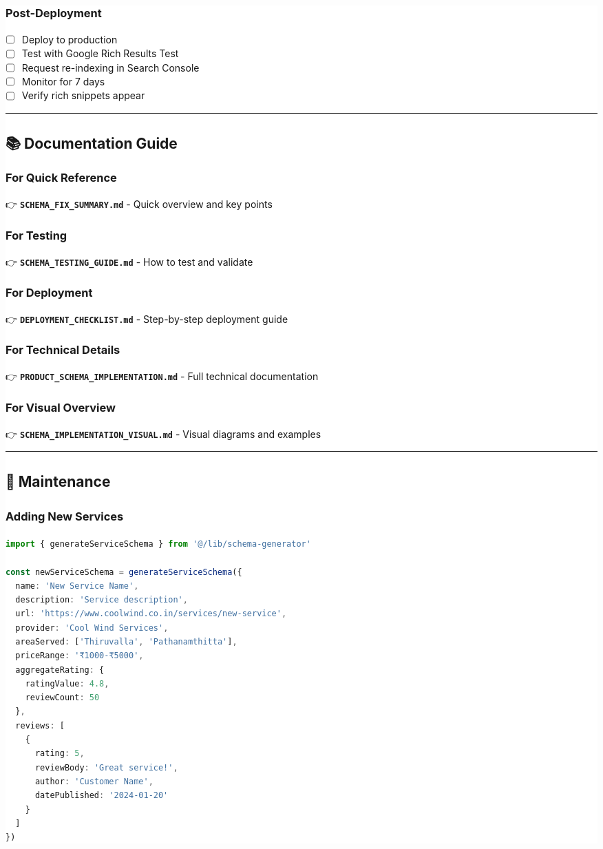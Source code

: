 ### Post-Deployment
- [ ] Deploy to production
- [ ] Test with Google Rich Results Test
- [ ] Request re-indexing in Search Console
- [ ] Monitor for 7 days
- [ ] Verify rich snippets appear

---

## 📚 Documentation Guide

### For Quick Reference
👉 **`SCHEMA_FIX_SUMMARY.md`** - Quick overview and key points

### For Testing
👉 **`SCHEMA_TESTING_GUIDE.md`** - How to test and validate

### For Deployment
👉 **`DEPLOYMENT_CHECKLIST.md`** - Step-by-step deployment guide

### For Technical Details
👉 **`PRODUCT_SCHEMA_IMPLEMENTATION.md`** - Full technical documentation

### For Visual Overview
👉 **`SCHEMA_IMPLEMENTATION_VISUAL.md`** - Visual diagrams and examples

---

## 🔧 Maintenance

### Adding New Services
```typescript
import { generateServiceSchema } from '@/lib/schema-generator'

const newServiceSchema = generateServiceSchema({
  name: 'New Service Name',
  description: 'Service description',
  url: 'https://www.coolwind.co.in/services/new-service',
  provider: 'Cool Wind Services',
  areaServed: ['Thiruvalla', 'Pathanamthitta'],
  priceRange: '₹1000-₹5000',
  aggregateRating: {
    ratingValue: 4.8,
    reviewCount: 50
  },
  reviews: [
    {
      rating: 5,
      reviewBody: 'Great service!',
      author: 'Customer Name',
      datePublished: '2024-01-20'
    }
  ]
})
```
